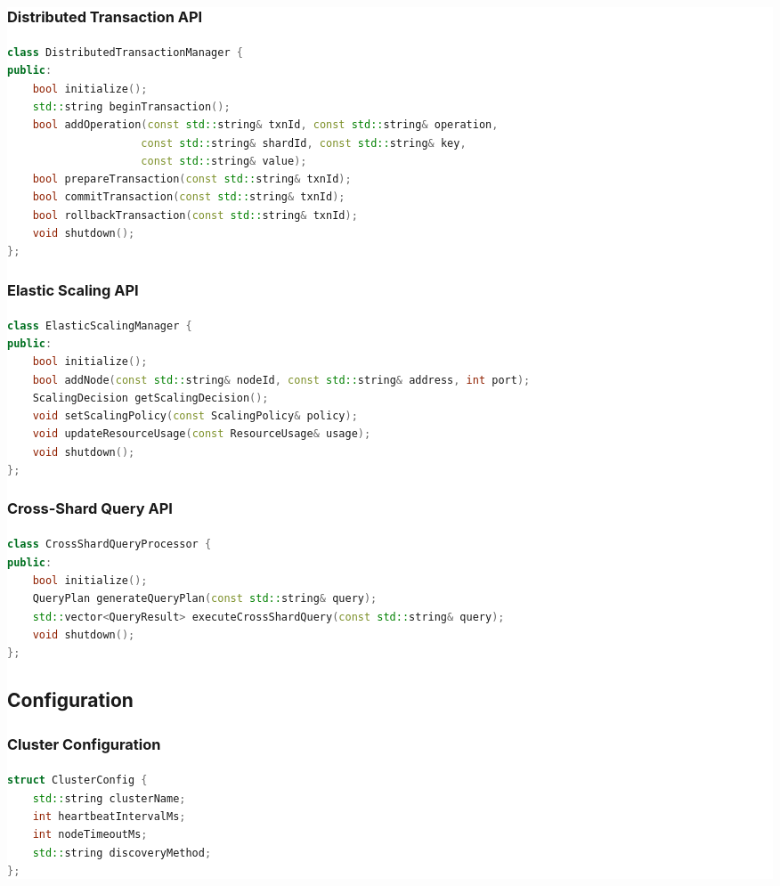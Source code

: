### Distributed Transaction API
```cpp
class DistributedTransactionManager {
public:
    bool initialize();
    std::string beginTransaction();
    bool addOperation(const std::string& txnId, const std::string& operation,
                     const std::string& shardId, const std::string& key,
                     const std::string& value);
    bool prepareTransaction(const std::string& txnId);
    bool commitTransaction(const std::string& txnId);
    bool rollbackTransaction(const std::string& txnId);
    void shutdown();
};
```

### Elastic Scaling API
```cpp
class ElasticScalingManager {
public:
    bool initialize();
    bool addNode(const std::string& nodeId, const std::string& address, int port);
    ScalingDecision getScalingDecision();
    void setScalingPolicy(const ScalingPolicy& policy);
    void updateResourceUsage(const ResourceUsage& usage);
    void shutdown();
};
```

### Cross-Shard Query API
```cpp
class CrossShardQueryProcessor {
public:
    bool initialize();
    QueryPlan generateQueryPlan(const std::string& query);
    std::vector<QueryResult> executeCrossShardQuery(const std::string& query);
    void shutdown();
};
```

## Configuration

### Cluster Configuration
```cpp
struct ClusterConfig {
    std::string clusterName;
    int heartbeatIntervalMs;
    int nodeTimeoutMs;
    std::string discoveryMethod;
};
```
